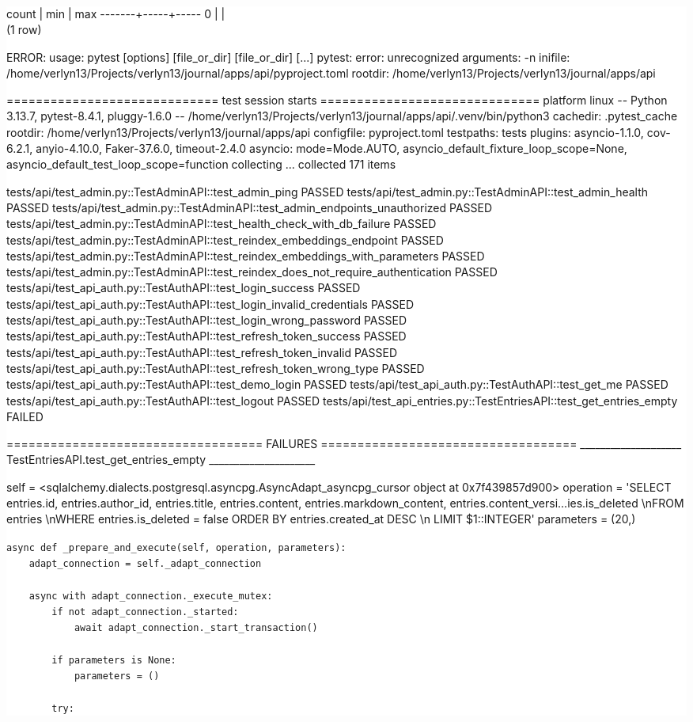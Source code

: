 count | min | max
\-------+-----+-----
0 |     |\
(1 row)

ERROR: usage: pytest \[options] \[file\_or\_dir] \[file\_or\_dir] \[...]
pytest: error: unrecognized arguments: -n
inifile: /home/verlyn13/Projects/verlyn13/journal/apps/api/pyproject.toml
rootdir: /home/verlyn13/Projects/verlyn13/journal/apps/api

\============================= test session starts ==============================
platform linux -- Python 3.13.7, pytest-8.4.1, pluggy-1.6.0 -- /home/verlyn13/Projects/verlyn13/journal/apps/api/.venv/bin/python3
cachedir: .pytest\_cache
rootdir: /home/verlyn13/Projects/verlyn13/journal/apps/api
configfile: pyproject.toml
testpaths: tests
plugins: asyncio-1.1.0, cov-6.2.1, anyio-4.10.0, Faker-37.6.0, timeout-2.4.0
asyncio: mode=Mode.AUTO, asyncio\_default\_fixture\_loop\_scope=None, asyncio\_default\_test\_loop\_scope=function
collecting ... collected 171 items

tests/api/test\_admin.py::TestAdminAPI::test\_admin\_ping PASSED
tests/api/test\_admin.py::TestAdminAPI::test\_admin\_health PASSED
tests/api/test\_admin.py::TestAdminAPI::test\_admin\_endpoints\_unauthorized PASSED
tests/api/test\_admin.py::TestAdminAPI::test\_health\_check\_with\_db\_failure PASSED
tests/api/test\_admin.py::TestAdminAPI::test\_reindex\_embeddings\_endpoint PASSED
tests/api/test\_admin.py::TestAdminAPI::test\_reindex\_embeddings\_with\_parameters PASSED
tests/api/test\_admin.py::TestAdminAPI::test\_reindex\_does\_not\_require\_authentication PASSED
tests/api/test\_api\_auth.py::TestAuthAPI::test\_login\_success PASSED
tests/api/test\_api\_auth.py::TestAuthAPI::test\_login\_invalid\_credentials PASSED
tests/api/test\_api\_auth.py::TestAuthAPI::test\_login\_wrong\_password PASSED
tests/api/test\_api\_auth.py::TestAuthAPI::test\_refresh\_token\_success PASSED
tests/api/test\_api\_auth.py::TestAuthAPI::test\_refresh\_token\_invalid PASSED
tests/api/test\_api\_auth.py::TestAuthAPI::test\_refresh\_token\_wrong\_type PASSED
tests/api/test\_api\_auth.py::TestAuthAPI::test\_demo\_login PASSED
tests/api/test\_api\_auth.py::TestAuthAPI::test\_get\_me PASSED
tests/api/test\_api\_auth.py::TestAuthAPI::test\_logout PASSED
tests/api/test\_api\_entries.py::TestEntriesAPI::test\_get\_entries\_empty FAILED

\=================================== FAILURES ===================================
\_\_\_\_\_\_\_\_\_\_\_\_\_\_\_\_\_\_\_\_ TestEntriesAPI.test\_get\_entries\_empty \_\_\_\_\_\_\_\_\_\_\_\_\_\_\_\_\_\_\_\_\_

self = \<sqlalchemy.dialects.postgresql.asyncpg.AsyncAdapt\_asyncpg\_cursor object at 0x7f439857d900>
operation = 'SELECT entries.id, entries.author\_id, entries.title, entries.content, entries.markdown\_content, entries.content\_versi...ies.is\_deleted \nFROM entries \nWHERE entries.is\_deleted = false ORDER BY entries.created\_at DESC \n LIMIT $1::INTEGER'
parameters = (20,)

```
async def _prepare_and_execute(self, operation, parameters):
    adapt_connection = self._adapt_connection

    async with adapt_connection._execute_mutex:
        if not adapt_connection._started:
            await adapt_connection._start_transaction()

        if parameters is None:
            parameters = ()

        try:
```
